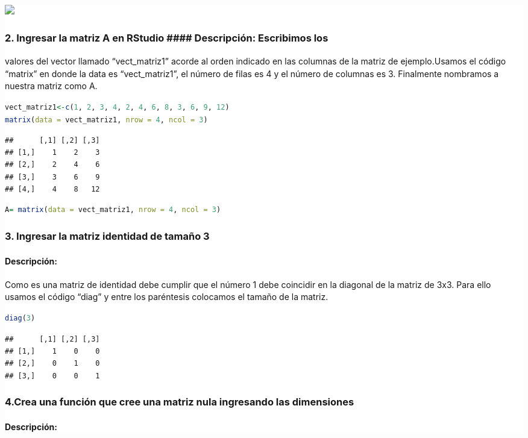 ![](tarea-1--programación-_files/figure-gfm/unnamed-chunk-31-1.png)
### 2. Ingresar la matriz A en RStudio #### Descripción: Escribimos los
valores del vector llamado “vect_matriz1” acorde al orden indicado en
las columnas de la matriz de ejemplo.Usamos el código “matrix” en donde
la data es “vect_matriz1”, el número de filas es 4 y el número de
columnas es 3. Finalmente nombramos a nuestra matriz como A.

``` r
vect_matriz1<-c(1, 2, 3, 4, 2, 4, 6, 8, 3, 6, 9, 12)
matrix(data = vect_matriz1, nrow = 4, ncol = 3)
```

    ##      [,1] [,2] [,3]
    ## [1,]    1    2    3
    ## [2,]    2    4    6
    ## [3,]    3    6    9
    ## [4,]    4    8   12

``` r
A= matrix(data = vect_matriz1, nrow = 4, ncol = 3)
```

### 3. Ingresar la matriz identidad de tamaño 3

#### Descripción:

Como es una matriz de identidad debe cumplir que el número 1 debe
coincidir en la diagonal de la matriz de 3x3. Para ello usamos el código
“diag” y entre los paréntesis colocamos el tamaño de la matriz.

``` r
diag(3)
```

    ##      [,1] [,2] [,3]
    ## [1,]    1    0    0
    ## [2,]    0    1    0
    ## [3,]    0    0    1

### 4.Crea una función que cree una matriz nula ingresando las dimensiones

#### Descripción:
